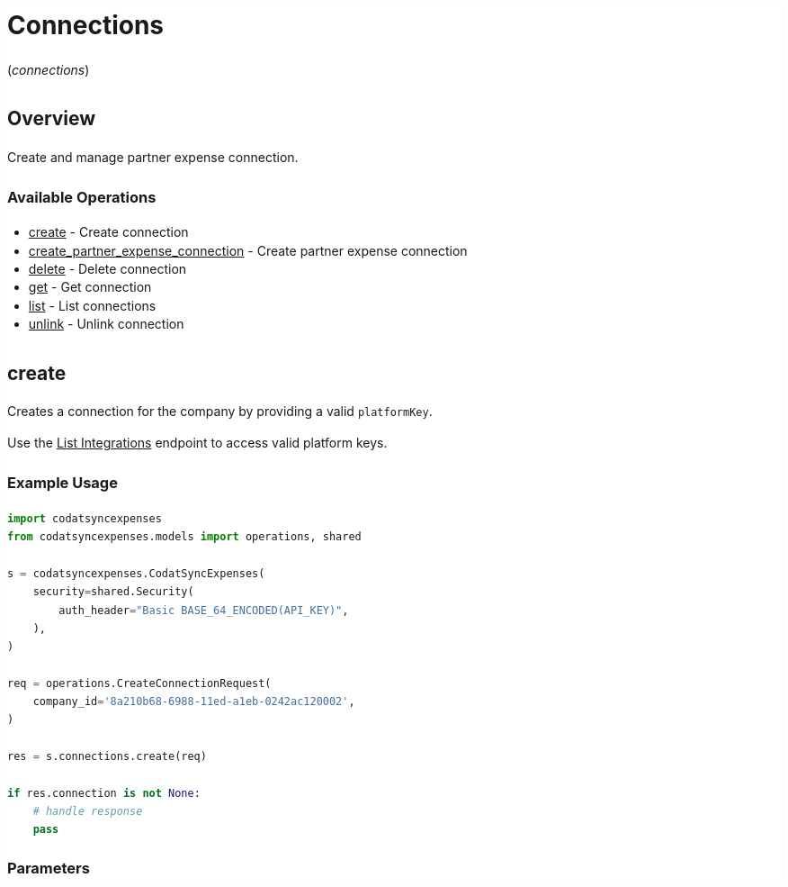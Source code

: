 # Connections
(*connections*)

## Overview

Create and manage partner expense connection.

### Available Operations

* [create](#create) - Create connection
* [create_partner_expense_connection](#create_partner_expense_connection) - Create partner expense connection
* [delete](#delete) - Delete connection
* [get](#get) - Get connection
* [list](#list) - List connections
* [unlink](#unlink) - Unlink connection

## create

﻿Creates a connection for the company by providing a valid `platformKey`. 

Use the [List Integrations](https://docs.codat.io/sync-for-expenses-api#/operations/list-integrations) endpoint to access valid platform keys. 

### Example Usage

```python
import codatsyncexpenses
from codatsyncexpenses.models import operations, shared

s = codatsyncexpenses.CodatSyncExpenses(
    security=shared.Security(
        auth_header="Basic BASE_64_ENCODED(API_KEY)",
    ),
)

req = operations.CreateConnectionRequest(
    company_id='8a210b68-6988-11ed-a1eb-0242ac120002',
)

res = s.connections.create(req)

if res.connection is not None:
    # handle response
    pass

```

### Parameters
